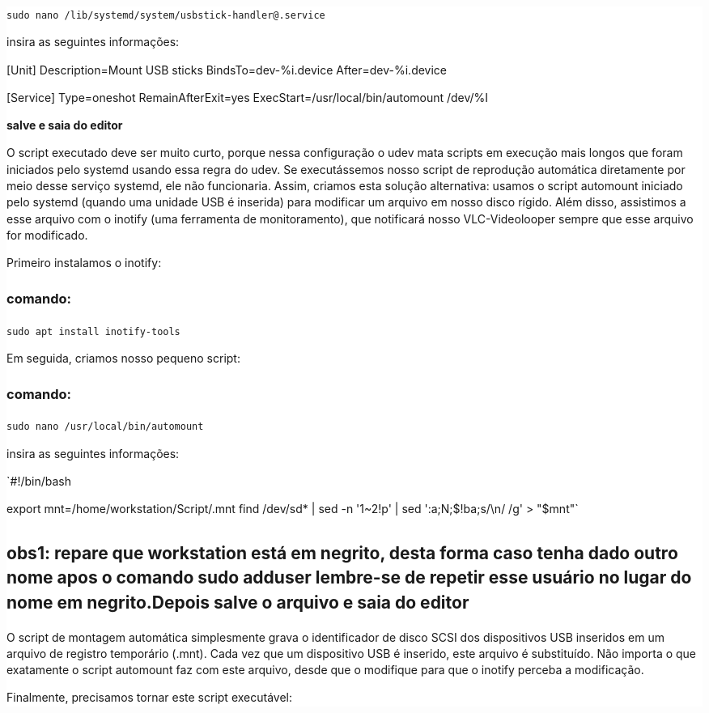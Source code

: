 `sudo nano /lib/systemd/system/usbstick-handler@.service`

insira as seguintes informações:

[Unit]
Description=Mount USB sticks
BindsTo=dev-%i.device
After=dev-%i.device

[Service]
Type=oneshot
RemainAfterExit=yes
ExecStart=/usr/local/bin/automount /dev/%I

**salve e saia do editor**

O script executado deve ser muito curto, porque nessa configuração o udev mata scripts em execução mais longos que foram iniciados pelo systemd usando essa regra do udev. Se executássemos nosso script de reprodução automática diretamente por meio desse serviço systemd, ele não funcionaria. Assim, criamos esta solução alternativa: usamos o script automount iniciado pelo systemd (quando uma unidade USB é inserida) para modificar um arquivo em nosso disco rígido. Além disso, assistimos a esse arquivo com o inotify (uma ferramenta de monitoramento), que notificará nosso VLC-Videolooper sempre que esse arquivo for modificado.


Primeiro instalamos o inotify:

### comando:

`sudo apt install inotify-tools`

Em seguida, criamos nosso pequeno script:

### comando:
`sudo nano /usr/local/bin/automount`

insira as seguintes informações:

`#!/bin/bash

export mnt=/home/workstation/Script/.mnt
find /dev/sd* | sed -n '1~2!p' | sed ':a;N;$!ba;s/\n/ /g' > "$mnt"`



## obs1: repare que workstation está em negrito, desta forma caso tenha dado outro nome apos o comando sudo adduser lembre-se de repetir esse usuário no lugar do nome em negrito.Depois salve o arquivo e saia do editor


O script de montagem automática simplesmente grava o identificador de disco SCSI dos dispositivos USB inseridos em um arquivo de registro temporário (.mnt). Cada vez que um dispositivo USB é inserido, este arquivo é substituído. Não importa o que exatamente o script automount faz com este arquivo, desde que o modifique para que o inotify perceba a modificação.

Finalmente, precisamos tornar este script executável:
